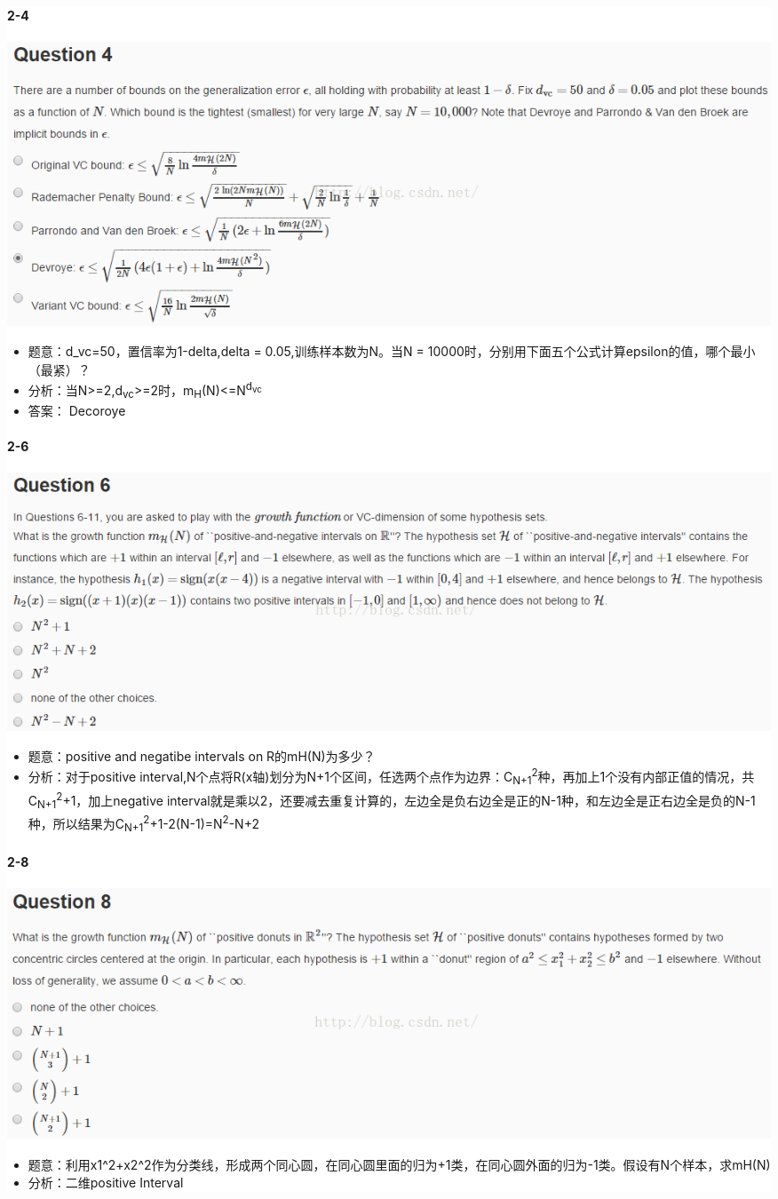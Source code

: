 #### 2-4
![](/img/linxuant-jishi/t-2-4.png)  
* 题意：d_vc=50，置信率为1-delta,delta = 0.05,训练样本数为N。当N = 10000时，分别用下面五个公式计算epsilon的值，哪个最小（最紧）？
* 分析：当N>=2,d<sub>vc</sub>>=2时，m<sub>H</sub>(N)<=N<sup>d<sub>vc</sub></sup>
* 答案： Decoroye

#### 2-6
![](/img/linxuant-jishi/t-2-6.png)  
* 题意：positive and negatibe intervals on R的mH(N)为多少？
* 分析：对于positive interval,N个点将R(x轴)划分为N+1个区间，任选两个点作为边界：C<sub>N+1</sub><sup>2</sup>种，再加上1个没有内部正值的情况，共C<sub>N+1</sub><sup>2</sup>+1，加上negative interval就是乘以2，还要减去重复计算的，左边全是负右边全是正的N-1种，和左边全是正右边全是负的N-1种，所以结果为C<sub>N+1</sub><sup>2</sup>+1-2(N-1)=N<sup>2</sup>-N+2

#### 2-8
![](/img/linxuant-jishi/t-2-8.png)    
* 题意：利用x1^2+x2^2作为分类线，形成两个同心圆，在同心圆里面的归为+1类，在同心圆外面的归为-1类。假设有N个样本，求mH(N)
* 分析：二维positive Interval